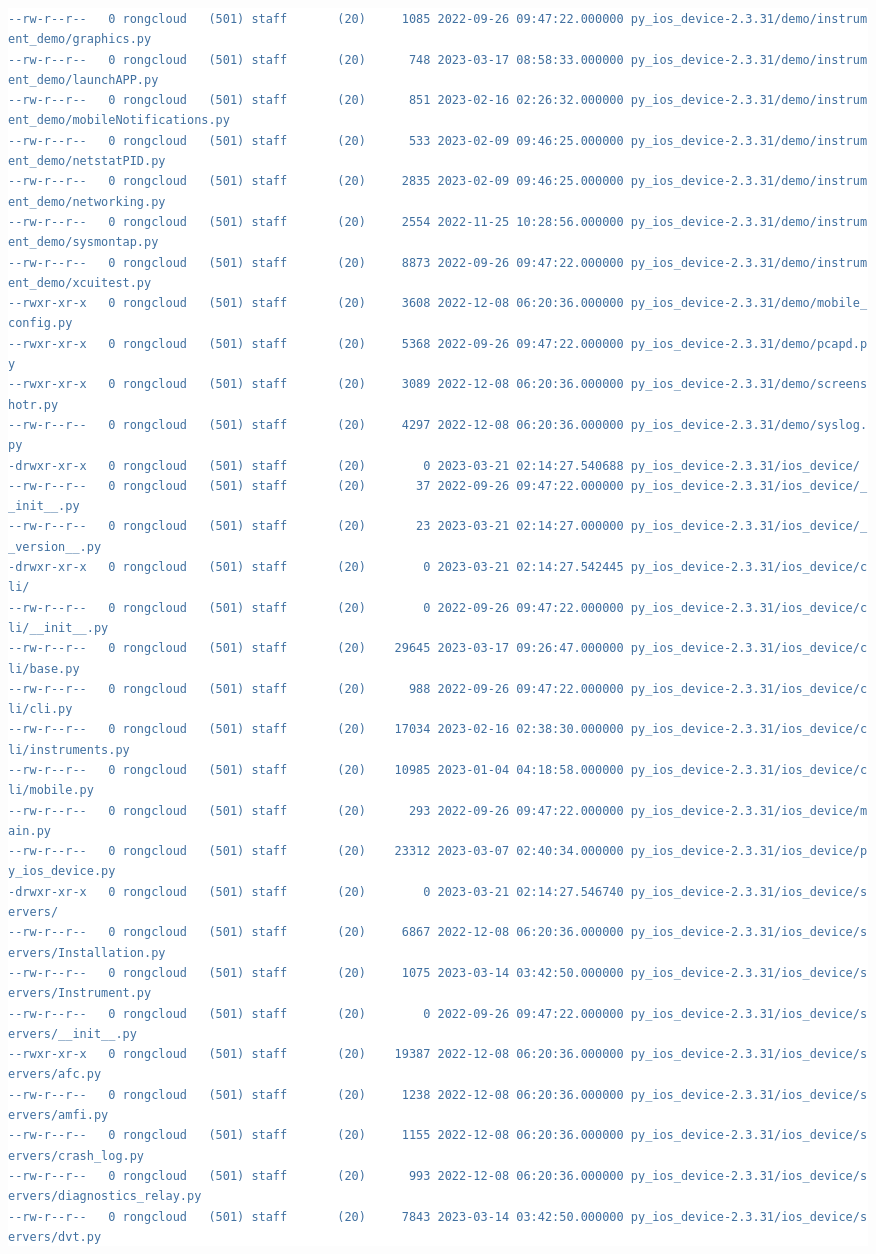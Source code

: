 ```diff
--rw-r--r--   0 rongcloud   (501) staff       (20)     1085 2022-09-26 09:47:22.000000 py_ios_device-2.3.31/demo/instrument_demo/graphics.py
--rw-r--r--   0 rongcloud   (501) staff       (20)      748 2023-03-17 08:58:33.000000 py_ios_device-2.3.31/demo/instrument_demo/launchAPP.py
--rw-r--r--   0 rongcloud   (501) staff       (20)      851 2023-02-16 02:26:32.000000 py_ios_device-2.3.31/demo/instrument_demo/mobileNotifications.py
--rw-r--r--   0 rongcloud   (501) staff       (20)      533 2023-02-09 09:46:25.000000 py_ios_device-2.3.31/demo/instrument_demo/netstatPID.py
--rw-r--r--   0 rongcloud   (501) staff       (20)     2835 2023-02-09 09:46:25.000000 py_ios_device-2.3.31/demo/instrument_demo/networking.py
--rw-r--r--   0 rongcloud   (501) staff       (20)     2554 2022-11-25 10:28:56.000000 py_ios_device-2.3.31/demo/instrument_demo/sysmontap.py
--rw-r--r--   0 rongcloud   (501) staff       (20)     8873 2022-09-26 09:47:22.000000 py_ios_device-2.3.31/demo/instrument_demo/xcuitest.py
--rwxr-xr-x   0 rongcloud   (501) staff       (20)     3608 2022-12-08 06:20:36.000000 py_ios_device-2.3.31/demo/mobile_config.py
--rwxr-xr-x   0 rongcloud   (501) staff       (20)     5368 2022-09-26 09:47:22.000000 py_ios_device-2.3.31/demo/pcapd.py
--rwxr-xr-x   0 rongcloud   (501) staff       (20)     3089 2022-12-08 06:20:36.000000 py_ios_device-2.3.31/demo/screenshotr.py
--rw-r--r--   0 rongcloud   (501) staff       (20)     4297 2022-12-08 06:20:36.000000 py_ios_device-2.3.31/demo/syslog.py
-drwxr-xr-x   0 rongcloud   (501) staff       (20)        0 2023-03-21 02:14:27.540688 py_ios_device-2.3.31/ios_device/
--rw-r--r--   0 rongcloud   (501) staff       (20)       37 2022-09-26 09:47:22.000000 py_ios_device-2.3.31/ios_device/__init__.py
--rw-r--r--   0 rongcloud   (501) staff       (20)       23 2023-03-21 02:14:27.000000 py_ios_device-2.3.31/ios_device/__version__.py
-drwxr-xr-x   0 rongcloud   (501) staff       (20)        0 2023-03-21 02:14:27.542445 py_ios_device-2.3.31/ios_device/cli/
--rw-r--r--   0 rongcloud   (501) staff       (20)        0 2022-09-26 09:47:22.000000 py_ios_device-2.3.31/ios_device/cli/__init__.py
--rw-r--r--   0 rongcloud   (501) staff       (20)    29645 2023-03-17 09:26:47.000000 py_ios_device-2.3.31/ios_device/cli/base.py
--rw-r--r--   0 rongcloud   (501) staff       (20)      988 2022-09-26 09:47:22.000000 py_ios_device-2.3.31/ios_device/cli/cli.py
--rw-r--r--   0 rongcloud   (501) staff       (20)    17034 2023-02-16 02:38:30.000000 py_ios_device-2.3.31/ios_device/cli/instruments.py
--rw-r--r--   0 rongcloud   (501) staff       (20)    10985 2023-01-04 04:18:58.000000 py_ios_device-2.3.31/ios_device/cli/mobile.py
--rw-r--r--   0 rongcloud   (501) staff       (20)      293 2022-09-26 09:47:22.000000 py_ios_device-2.3.31/ios_device/main.py
--rw-r--r--   0 rongcloud   (501) staff       (20)    23312 2023-03-07 02:40:34.000000 py_ios_device-2.3.31/ios_device/py_ios_device.py
-drwxr-xr-x   0 rongcloud   (501) staff       (20)        0 2023-03-21 02:14:27.546740 py_ios_device-2.3.31/ios_device/servers/
--rw-r--r--   0 rongcloud   (501) staff       (20)     6867 2022-12-08 06:20:36.000000 py_ios_device-2.3.31/ios_device/servers/Installation.py
--rw-r--r--   0 rongcloud   (501) staff       (20)     1075 2023-03-14 03:42:50.000000 py_ios_device-2.3.31/ios_device/servers/Instrument.py
--rw-r--r--   0 rongcloud   (501) staff       (20)        0 2022-09-26 09:47:22.000000 py_ios_device-2.3.31/ios_device/servers/__init__.py
--rwxr-xr-x   0 rongcloud   (501) staff       (20)    19387 2022-12-08 06:20:36.000000 py_ios_device-2.3.31/ios_device/servers/afc.py
--rw-r--r--   0 rongcloud   (501) staff       (20)     1238 2022-12-08 06:20:36.000000 py_ios_device-2.3.31/ios_device/servers/amfi.py
--rw-r--r--   0 rongcloud   (501) staff       (20)     1155 2022-12-08 06:20:36.000000 py_ios_device-2.3.31/ios_device/servers/crash_log.py
--rw-r--r--   0 rongcloud   (501) staff       (20)      993 2022-12-08 06:20:36.000000 py_ios_device-2.3.31/ios_device/servers/diagnostics_relay.py
--rw-r--r--   0 rongcloud   (501) staff       (20)     7843 2023-03-14 03:42:50.000000 py_ios_device-2.3.31/ios_device/servers/dvt.py
```